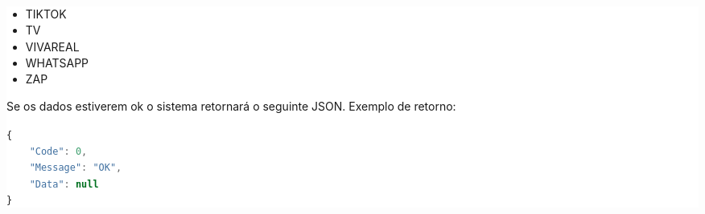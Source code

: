 - TIKTOK
- TV
- VIVAREAL
- WHATSAPP
- ZAP


Se os dados estiverem ok o sistema retornará o seguinte JSON.
Exemplo de retorno:
```javascript {.line-numbers}
{
    "Code": 0,
    "Message": "OK",
    "Data": null
}
```
